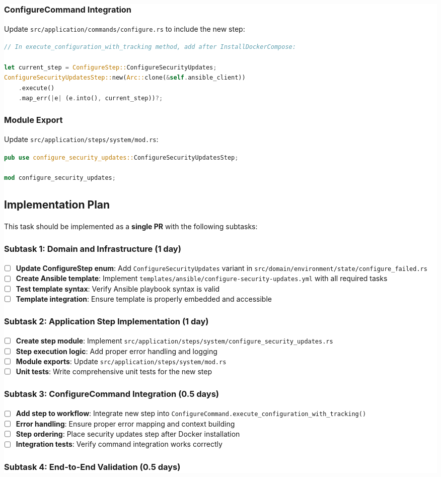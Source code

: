 ### ConfigureCommand Integration

Update `src/application/commands/configure.rs` to include the new step:

```rust
// In execute_configuration_with_tracking method, add after InstallDockerCompose:

let current_step = ConfigureStep::ConfigureSecurityUpdates;
ConfigureSecurityUpdatesStep::new(Arc::clone(&self.ansible_client))
    .execute()
    .map_err(|e| (e.into(), current_step))?;
```

### Module Export

Update `src/application/steps/system/mod.rs`:

```rust
pub use configure_security_updates::ConfigureSecurityUpdatesStep;

mod configure_security_updates;
```

## Implementation Plan

This task should be implemented as a **single PR** with the following subtasks:

### Subtask 1: Domain and Infrastructure (1 day)

- [ ] **Update ConfigureStep enum**: Add `ConfigureSecurityUpdates` variant in `src/domain/environment/state/configure_failed.rs`
- [ ] **Create Ansible template**: Implement `templates/ansible/configure-security-updates.yml` with all required tasks
- [ ] **Test template syntax**: Verify Ansible playbook syntax is valid
- [ ] **Template integration**: Ensure template is properly embedded and accessible

### Subtask 2: Application Step Implementation (1 day)

- [ ] **Create step module**: Implement `src/application/steps/system/configure_security_updates.rs`
- [ ] **Step execution logic**: Add proper error handling and logging
- [ ] **Module exports**: Update `src/application/steps/system/mod.rs`
- [ ] **Unit tests**: Write comprehensive unit tests for the new step

### Subtask 3: ConfigureCommand Integration (0.5 days)

- [ ] **Add step to workflow**: Integrate new step into `ConfigureCommand.execute_configuration_with_tracking()`
- [ ] **Error handling**: Ensure proper error mapping and context building
- [ ] **Step ordering**: Place security updates step after Docker installation
- [ ] **Integration tests**: Verify command integration works correctly

### Subtask 4: End-to-End Validation (0.5 days)
